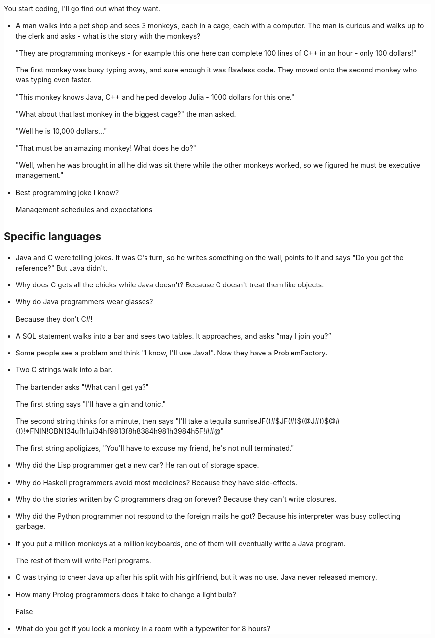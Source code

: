   You start coding, I'll go find out what they want.
* A man walks into a pet shop and sees 3 monkeys, each in a cage, each with a computer. The man is curious and walks up to the clerk and asks - what is the story with the monkeys?

  "They are programming monkeys - for example this one here can complete 100 lines of C++ in an hour - only 100 dollars!"

  The first monkey was busy typing away, and sure enough it was flawless code.  They moved onto the second monkey who was typing even faster.

  "This monkey knows Java, C++ and helped develop Julia - 1000 dollars for this one."

  "What about that last monkey in the biggest cage?" the man asked.

  "Well he is 10,000 dollars..."

  "That must be an amazing monkey! What does he do?"

  "Well, when he was brought in all he did was sit there while the other monkeys worked, so we figured he must be executive management."
* Best programming joke I know?

  Management schedules and expectations

## Specific languages
* Java and C were telling jokes. It was C's turn, so he writes something on the wall, points to it and says "Do you get the reference?" But Java didn't.
* Why does C gets all the chicks while Java doesn't? Because C doesn't treat them like objects.
* Why do Java programmers wear glasses?

  Because they don't C#!
* A SQL statement walks into a bar and sees two tables. It approaches, and asks “may I join you?”
* Some people see a problem and think "I know, I'll use Java!". Now they have a ProblemFactory.
* Two C strings walk into a bar.

  The bartender asks "What can I get ya?"

  The first string says "I'll have a gin and tonic."

  The second string thinks for a minute, then says "I'll take a tequila sunriseJF()#$JF(#)$(@J#()$@#())!*FNIN!OBN134ufh1ui34hf9813f8h8384h981h3984h5F!##@"

  The first string apoligizes, "You'll have to excuse my friend, he's not null terminated."
* Why did the Lisp programmer get a new car? He ran out of storage space.
* Why do Haskell programmers avoid most medicines? Because they have side-effects.
* Why do the stories written by C programmers drag on forever? Because they can't write closures.
* Why did the Python programmer not respond to the foreign mails he got? Because his interpreter was busy collecting garbage.
* If you put a million monkeys at a million keyboards, one of them will eventually write a Java program.

  The rest of them will write Perl programs.
* C was trying to cheer Java up after his split with his girlfriend, but it was no use. Java never released memory.
* How many Prolog programmers does it take to change a light bulb?

  False
* What do you get if you lock a monkey in a room with a typewriter for 8 hours?
